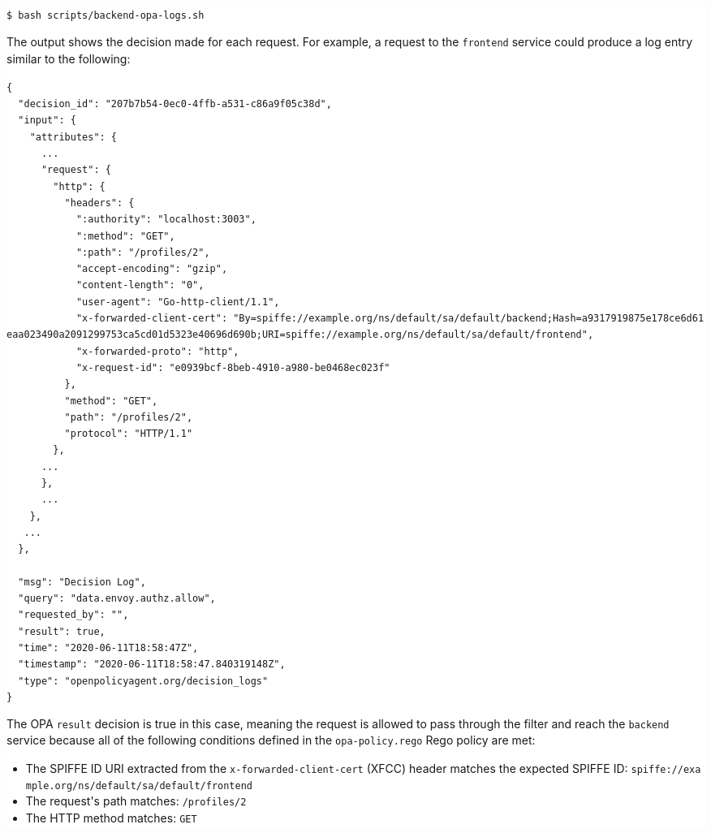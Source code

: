 ```console
$ bash scripts/backend-opa-logs.sh
```

The output shows the decision made for each request. For example, a request to the `frontend` service could produce a log entry similar to the following:

```
{
  "decision_id": "207b7b54-0ec0-4ffb-a531-c86a9f05c38d",
  "input": {
    "attributes": {
      ...
      "request": {
        "http": {
          "headers": {
            ":authority": "localhost:3003",
            ":method": "GET",
            ":path": "/profiles/2",
            "accept-encoding": "gzip",
            "content-length": "0",
            "user-agent": "Go-http-client/1.1",
            "x-forwarded-client-cert": "By=spiffe://example.org/ns/default/sa/default/backend;Hash=a9317919875e178ce6d61eaa023490a2091299753ca5cd01d5323e40696d690b;URI=spiffe://example.org/ns/default/sa/default/frontend",
            "x-forwarded-proto": "http",
            "x-request-id": "e0939bcf-8beb-4910-a980-be0468ec023f"
          },
          "method": "GET",
          "path": "/profiles/2",
          "protocol": "HTTP/1.1"
        },
      ...
      },
      ...
    },
   ...
  },

  "msg": "Decision Log",
  "query": "data.envoy.authz.allow",
  "requested_by": "",
  "result": true,
  "time": "2020-06-11T18:58:47Z",
  "timestamp": "2020-06-11T18:58:47.840319148Z",
  "type": "openpolicyagent.org/decision_logs"
}
```

The OPA `result` decision is true in this case, meaning the request is allowed to pass through the filter and reach the `backend` service because all of the following conditions defined in the `opa-policy.rego` Rego policy are met:
* The SPIFFE ID URI extracted from the `x-forwarded-client-cert` (XFCC) header matches the expected SPIFFE ID: `spiffe://example.org/ns/default/sa/default/frontend`
* The request's path matches: `/profiles/2`
* The HTTP method matches: `GET`
